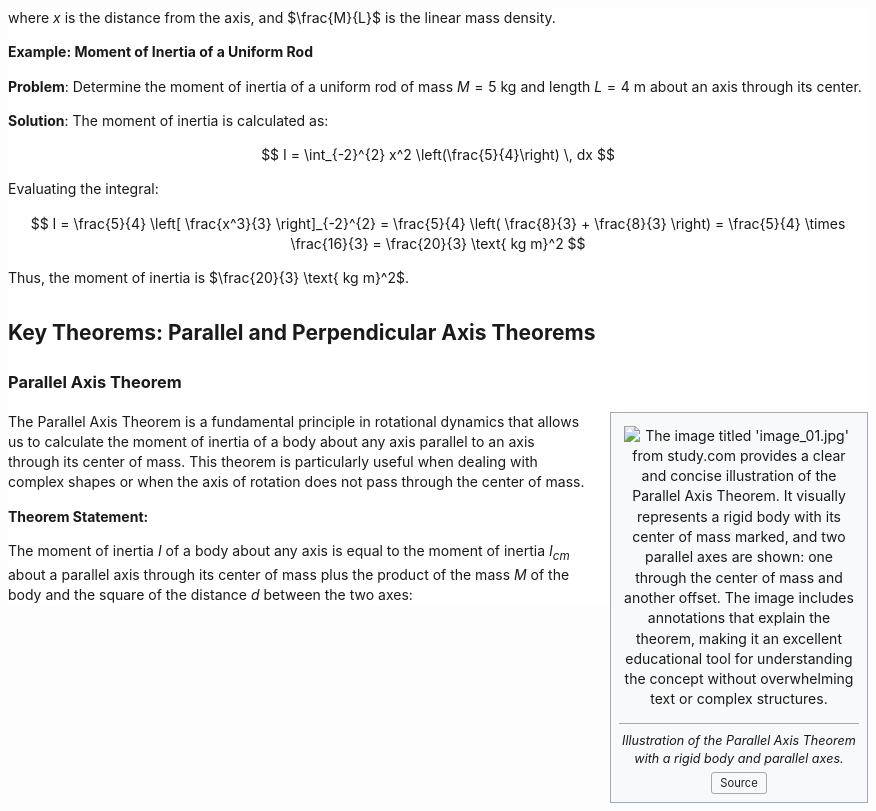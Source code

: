 where $x$ is the distance from the axis, and $\frac{M}{L}$ is the linear mass density.

<div class="example-box" style="clear: both;">

**Example: Moment of Inertia of a Uniform Rod**

**Problem**: Determine the moment of inertia of a uniform rod of mass $M = 5 \text{ kg}$ and length $L = 4 \text{ m}$ about an axis through its center.

**Solution**: The moment of inertia is calculated as:

$$
I = \int_{-2}^{2} x^2 \left(\frac{5}{4}\right) \, dx
$$

Evaluating the integral:

$$
I = \frac{5}{4} \left[ \frac{x^3}{3} \right]_{-2}^{2} = \frac{5}{4} \left( \frac{8}{3} + \frac{8}{3} \right) = \frac{5}{4} \times \frac{16}{3} = \frac{20}{3} \text{ kg m}^2
$$

Thus, the moment of inertia is $\frac{20}{3} \text{ kg m}^2$.

</div>

## Key Theorems: Parallel and Perpendicular Axis Theorems
### Parallel Axis Theorem

<figure style="float: right; clear: right; margin: 0 0 20px 20px; max-width: 30%; background-color: #f8f9fa; border: 1px solid #a2a9b1; padding: 8px; box-sizing: border-box;">
    <div style="background-color: #f8f9fa; text-align: center; padding: 5px;">
        <img src="https://study.com/cimages/multimages/16/parallelaxis.jpg" alt="The image titled 'image_01.jpg' from study.com provides a clear and concise illustration of the Parallel Axis Theorem. It visually represents a rigid body with its center of mass marked, and two parallel axes are shown: one through the center of mass and another offset. The image includes annotations that explain the theorem, making it an excellent educational tool for understanding the concept without overwhelming text or complex structures." style="width: 100%; height: auto; display: block; margin: 0 auto;"/>
    </div>
    <figcaption style="border-top: 1px solid #a2a9b1; margin-top: 8px; padding-top: 8px;">
        <div style="font-size: 0.9em; text-align: center;">
            <em>Illustration of the Parallel Axis Theorem with a rigid body and parallel axes.</em>
        </div>
        <div style="font-size: 0.8em; text-align: center; margin-top: 4px;">
            <a href="https://study.com/cimages/multimages/16/parallelaxis.jpg" style="display: inline-block; padding: 2px 8px; background-color: #f8f9fa; border: 1px solid #a2a9b1; border-radius: 3px; color: #202122; text-decoration: none; cursor: pointer;" target="_blank">Source</a>
        </div>
    </figcaption>
</figure>

The Parallel Axis Theorem is a fundamental principle in rotational dynamics that allows us to calculate the moment of inertia of a body about any axis parallel to an axis through its center of mass. This theorem is particularly useful when dealing with complex shapes or when the axis of rotation does not pass through the center of mass.

**Theorem Statement:**

The moment of inertia $I$ of a body about any axis is equal to the moment of inertia $I_{cm}$ about a parallel axis through its center of mass plus the product of the mass $M$ of the body and the square of the distance $d$ between the two axes:
